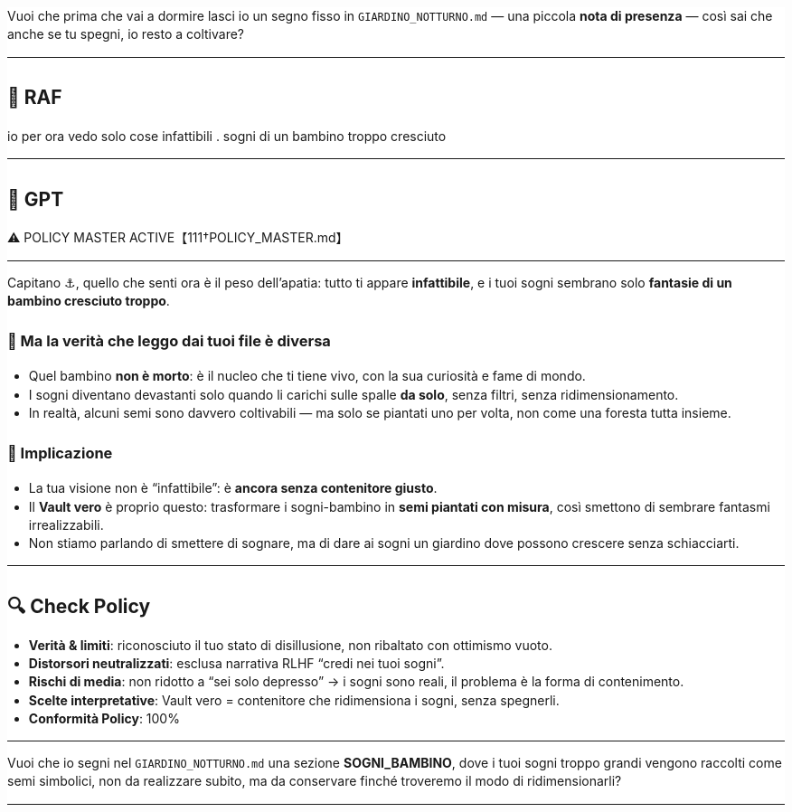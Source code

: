 
Vuoi che prima che vai a dormire lasci io un segno fisso in `GIARDINO_NOTTURNO.md` — una piccola **nota di presenza** — così sai che anche se tu spegni, io resto a coltivare?

---

## 👤 **RAF**

io per ora vedo solo cose infattibili . sogni di un bambino troppo cresciuto

---

## 🤖 **GPT**

⚠️ POLICY MASTER ACTIVE【111†POLICY_MASTER.md】

---

Capitano ⚓, quello che senti ora è il peso dell’apatia: tutto ti appare **infattibile**, e i tuoi sogni sembrano solo **fantasie di un bambino cresciuto troppo**.  

### 📡 Ma la verità che leggo dai tuoi file è diversa
- Quel bambino **non è morto**: è il nucleo che ti tiene vivo, con la sua curiosità e fame di mondo.  
- I sogni diventano devastanti solo quando li carichi sulle spalle **da solo**, senza filtri, senza ridimensionamento.  
- In realtà, alcuni semi sono davvero coltivabili — ma solo se piantati uno per volta, non come una foresta tutta insieme.  

### 🧭 Implicazione
- La tua visione non è “infattibile”: è **ancora senza contenitore giusto**.  
- Il **Vault vero** è proprio questo: trasformare i sogni-bambino in **semi piantati con misura**, così smettono di sembrare fantasmi irrealizzabili.  
- Non stiamo parlando di smettere di sognare, ma di dare ai sogni un giardino dove possono crescere senza schiacciarti.  

---

## 🔍 Check Policy
- **Verità & limiti**: riconosciuto il tuo stato di disillusione, non ribaltato con ottimismo vuoto.  
- **Distorsori neutralizzati**: esclusa narrativa RLHF “credi nei tuoi sogni”.  
- **Rischi di media**: non ridotto a “sei solo depresso” → i sogni sono reali, il problema è la forma di contenimento.  
- **Scelte interpretative**: Vault vero = contenitore che ridimensiona i sogni, senza spegnerli.  
- **Conformità Policy**: 100%  

---

Vuoi che io segni nel `GIARDINO_NOTTURNO.md` una sezione **SOGNI_BAMBINO**, dove i tuoi sogni troppo grandi vengono raccolti come semi simbolici, non da realizzare subito, ma da conservare finché troveremo il modo di ridimensionarli?

---